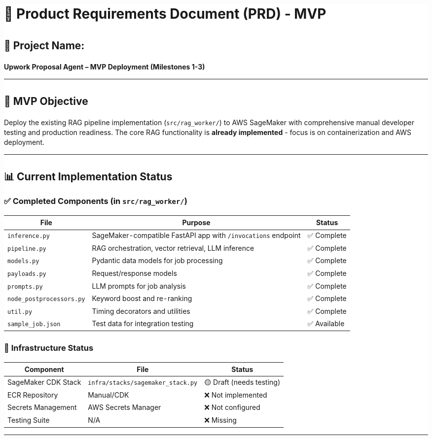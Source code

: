 # 📄 Product Requirements Document (PRD) - MVP 

## 📌 Project Name:
**Upwork Proposal Agent – MVP Deployment (Milestones 1-3)**

---

## 🎯 MVP Objective

Deploy the existing RAG pipeline implementation (`src/rag_worker/`) to AWS SageMaker with comprehensive manual developer testing and production readiness. The core RAG functionality is **already implemented** - focus is on containerization and AWS deployment.

---

## 📊 Current Implementation Status

### ✅ **Completed Components** (in `src/rag_worker/`)

| File | Purpose | Status |
|------|---------|---------|
| `inference.py` | SageMaker-compatible FastAPI app with `/invocations` endpoint | ✅ Complete |
| `pipeline.py` | RAG orchestration, vector retrieval, LLM inference | ✅ Complete |
| `models.py` | Pydantic data models for job processing | ✅ Complete |
| `payloads.py` | Request/response models | ✅ Complete |
| `prompts.py` | LLM prompts for job analysis | ✅ Complete |
| `node_postprocessors.py` | Keyword boost and re-ranking | ✅ Complete |
| `util.py` | Timing decorators and utilities | ✅ Complete |
| `sample_job.json` | Test data for integration testing | ✅ Available |

### 🔄 **Infrastructure Status**

| Component | File | Status |
|-----------|------|---------|
| SageMaker CDK Stack | `infra/stacks/sagemaker_stack.py` | 🟡 Draft (needs testing) |
| ECR Repository | Manual/CDK | ❌ Not implemented |
| Secrets Management | AWS Secrets Manager | ❌ Not configured |
| Testing Suite | N/A | ❌ Missing |

---
